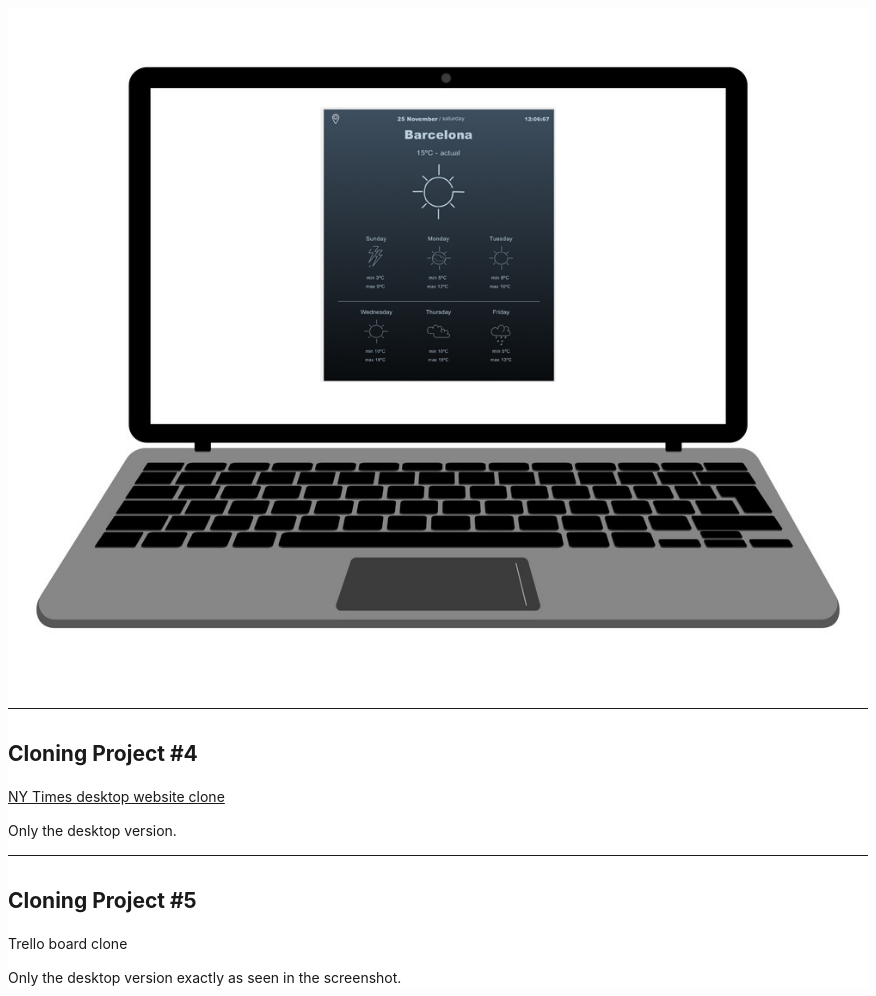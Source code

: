 ![Weather app clone laptop view](../pics/weather-app-lights-out-in-the-screen.jpg)

---

## Cloning Project #4

[NY Times desktop website clone](https://www.nytimes.com/)

Only the desktop version.

---

## Cloning Project #5

Trello board clone

Only the desktop version exactly as seen in the screenshot.
